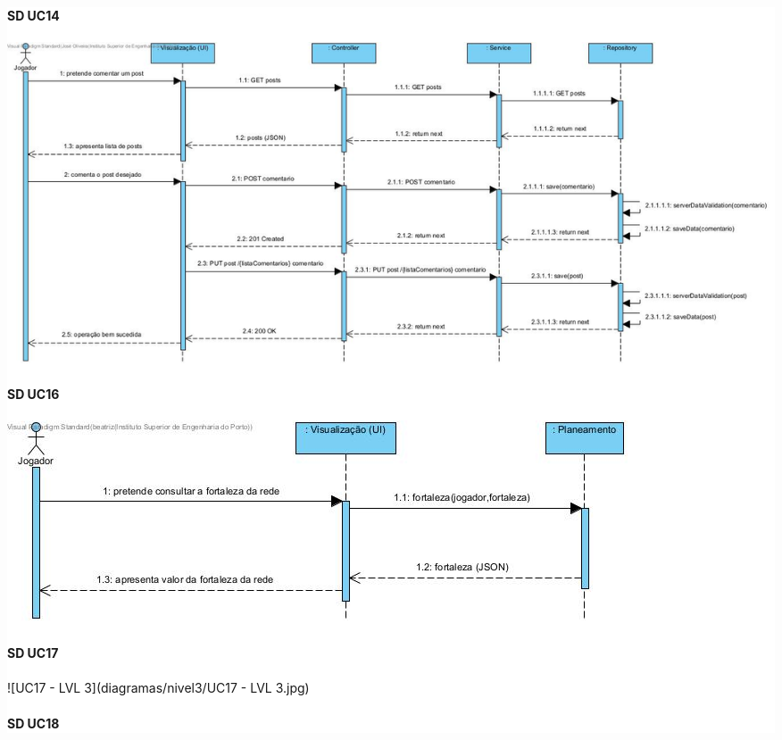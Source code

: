 #### SD UC14
![N3-VP-UC14](diagramas/nivel3/N3-VP-UC14.jpg)

#### SD UC16
![N3-VP-UC16](diagramas/nivel3/N3-VP-UC16.jpg)

#### SD UC17
![UC17 - LVL 3](diagramas/nivel3/UC17 - LVL 3.jpg)

#### SD UC18